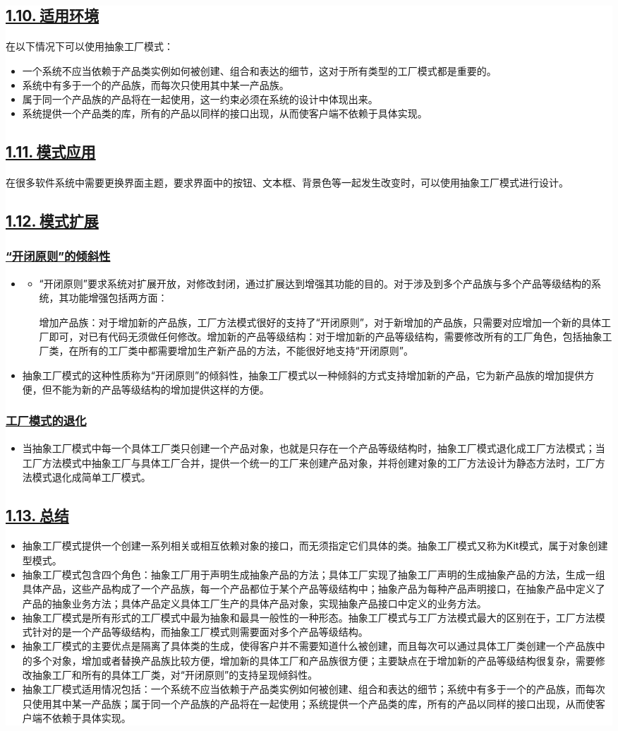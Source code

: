 ## [1.10. 适用环境](https://design-patterns.readthedocs.io/zh_CN/latest/creational_patterns/abstract_factory.html#id27)

在以下情况下可以使用抽象工厂模式：

- 一个系统不应当依赖于产品类实例如何被创建、组合和表达的细节，这对于所有类型的工厂模式都是重要的。
- 系统中有多于一个的产品族，而每次只使用其中某一产品族。
- 属于同一个产品族的产品将在一起使用，这一约束必须在系统的设计中体现出来。
- 系统提供一个产品类的库，所有的产品以同样的接口出现，从而使客户端不依赖于具体实现。

## [1.11. 模式应用](https://design-patterns.readthedocs.io/zh_CN/latest/creational_patterns/abstract_factory.html#id28)

在很多软件系统中需要更换界面主题，要求界面中的按钮、文本框、背景色等一起发生改变时，可以使用抽象工厂模式进行设计。

## [1.12. 模式扩展](https://design-patterns.readthedocs.io/zh_CN/latest/creational_patterns/abstract_factory.html#id29)

### [“开闭原则”的倾斜性](https://design-patterns.readthedocs.io/zh_CN/latest/creational_patterns/abstract_factory.html#id30)

- - “开闭原则”要求系统对扩展开放，对修改封闭，通过扩展达到增强其功能的目的。对于涉及到多个产品族与多个产品等级结构的系统，其功能增强包括两方面：

    增加产品族：对于增加新的产品族，工厂方法模式很好的支持了“开闭原则”，对于新增加的产品族，只需要对应增加一个新的具体工厂即可，对已有代码无须做任何修改。增加新的产品等级结构：对于增加新的产品等级结构，需要修改所有的工厂角色，包括抽象工厂类，在所有的工厂类中都需要增加生产新产品的方法，不能很好地支持“开闭原则”。

- 抽象工厂模式的这种性质称为“开闭原则”的倾斜性，抽象工厂模式以一种倾斜的方式支持增加新的产品，它为新产品族的增加提供方便，但不能为新的产品等级结构的增加提供这样的方便。

### [工厂模式的退化](https://design-patterns.readthedocs.io/zh_CN/latest/creational_patterns/abstract_factory.html#id31)

- 当抽象工厂模式中每一个具体工厂类只创建一个产品对象，也就是只存在一个产品等级结构时，抽象工厂模式退化成工厂方法模式；当工厂方法模式中抽象工厂与具体工厂合并，提供一个统一的工厂来创建产品对象，并将创建对象的工厂方法设计为静态方法时，工厂方法模式退化成简单工厂模式。

## [1.13. 总结](https://design-patterns.readthedocs.io/zh_CN/latest/creational_patterns/abstract_factory.html#id32)

- 抽象工厂模式提供一个创建一系列相关或相互依赖对象的接口，而无须指定它们具体的类。抽象工厂模式又称为Kit模式，属于对象创建型模式。
- 抽象工厂模式包含四个角色：抽象工厂用于声明生成抽象产品的方法；具体工厂实现了抽象工厂声明的生成抽象产品的方法，生成一组具体产品，这些产品构成了一个产品族，每一个产品都位于某个产品等级结构中；抽象产品为每种产品声明接口，在抽象产品中定义了产品的抽象业务方法；具体产品定义具体工厂生产的具体产品对象，实现抽象产品接口中定义的业务方法。
- 抽象工厂模式是所有形式的工厂模式中最为抽象和最具一般性的一种形态。抽象工厂模式与工厂方法模式最大的区别在于，工厂方法模式针对的是一个产品等级结构，而抽象工厂模式则需要面对多个产品等级结构。
- 抽象工厂模式的主要优点是隔离了具体类的生成，使得客户并不需要知道什么被创建，而且每次可以通过具体工厂类创建一个产品族中的多个对象，增加或者替换产品族比较方便，增加新的具体工厂和产品族很方便；主要缺点在于增加新的产品等级结构很复杂，需要修改抽象工厂和所有的具体工厂类，对“开闭原则”的支持呈现倾斜性。
- 抽象工厂模式适用情况包括：一个系统不应当依赖于产品类实例如何被创建、组合和表达的细节；系统中有多于一个的产品族，而每次只使用其中某一产品族；属于同一个产品族的产品将在一起使用；系统提供一个产品类的库，所有的产品以同样的接口出现，从而使客户端不依赖于具体实现。